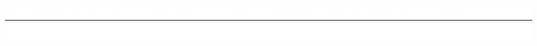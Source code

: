 <p style="margin-left:0pt; margin-right:0pt; margin-top:0pt; margin-bottom:.0001pt; font-size:10.0pt; direction:ltr; unicode-bidi:normal">
<span><a name="_GoBack"></a></span></p>
<p style="line-height:0.6pt; color:white">Microsoft All-In-One Code Framework is a free, centralized code sample library driven by developers' real-world pains and needs. The goal is to provide customer-driven code samples for all Microsoft development technologies,
 and reduce developers' efforts in solving typical programming tasks. Our team listens to developers&rsquo; pains in the MSDN forums, social media and various DEV communities. We write code samples based on developers&rsquo; frequently asked programming tasks,
 and allow developers to download them with a short sample publishing cycle. Additionally, we offer a free code sample request service. It is a proactive way for our developer community to obtain code samples directly from Microsoft.</p>
<hr>
<div><a href="http://go.microsoft.com/?linkid=9759640" style="margin-top:3px"><img src="-onecodelogo" alt="">
</a></div>
